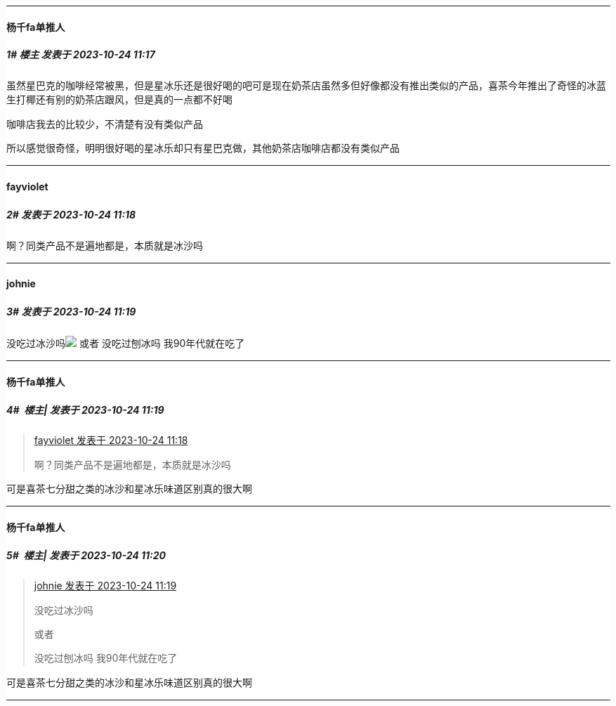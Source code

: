 
*****

####  杨千fa单推人  
##### 1#       楼主       发表于 2023-10-24 11:17

虽然星巴克的咖啡经常被黑，但是星冰乐还是很好喝的吧可是现在奶茶店虽然多但好像都没有推出类似的产品，喜茶今年推出了奇怪的冰蓝生打椰还有别的奶茶店跟风，但是真的一点都不好喝

咖啡店我去的比较少，不清楚有没有类似产品

所以感觉很奇怪，明明很好喝的星冰乐却只有星巴克做，其他奶茶店咖啡店都没有类似产品

*****

####  fayviolet  
##### 2#       发表于 2023-10-24 11:18

啊？同类产品不是遍地都是，本质就是冰沙吗

*****

####  johnie  
##### 3#       发表于 2023-10-24 11:19

没吃过冰沙吗<img src="https://static.saraba1st.com/image/smiley/face2017/067.png" referrerpolicy="no-referrer">
或者
没吃过刨冰吗 我90年代就在吃了

*****

####  杨千fa单推人  
##### 4#         楼主| 发表于 2023-10-24 11:19

<blockquote><a href="httphttps://bbs.saraba1st.com/2b/forum.php?mod=redirect&amp;goto=findpost&amp;pid=62812171&amp;ptid=2157901" target="_blank">fayviolet 发表于 2023-10-24 11:18</a>

啊？同类产品不是遍地都是，本质就是冰沙吗</blockquote>
可是喜茶七分甜之类的冰沙和星冰乐味道区别真的很大啊

*****

####  杨千fa单推人  
##### 5#         楼主| 发表于 2023-10-24 11:20

<blockquote><a href="httphttps://bbs.saraba1st.com/2b/forum.php?mod=redirect&amp;goto=findpost&amp;pid=62812180&amp;ptid=2157901" target="_blank">johnie 发表于 2023-10-24 11:19</a>

没吃过冰沙吗

或者

没吃过刨冰吗 我90年代就在吃了</blockquote>
可是喜茶七分甜之类的冰沙和星冰乐味道区别真的很大啊

*****
